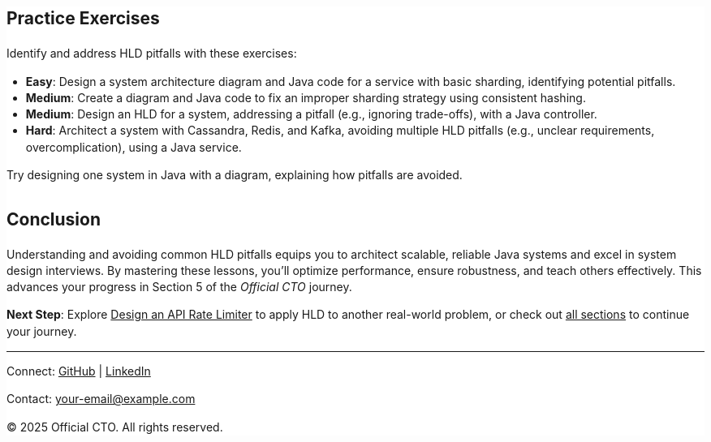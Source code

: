 ## Practice Exercises
Identify and address HLD pitfalls with these exercises:
- **Easy**: Design a system architecture diagram and Java code for a service with basic sharding, identifying potential pitfalls.
- **Medium**: Create a diagram and Java code to fix an improper sharding strategy using consistent hashing.
- **Medium**: Design an HLD for a system, addressing a pitfall (e.g., ignoring trade-offs), with a Java controller.
- **Hard**: Architect a system with Cassandra, Redis, and Kafka, avoiding multiple HLD pitfalls (e.g., unclear requirements, overcomplication), using a Java service.

Try designing one system in Java with a diagram, explaining how pitfalls are avoided.

## Conclusion
Understanding and avoiding common HLD pitfalls equips you to architect scalable, reliable Java systems and excel in system design interviews. By mastering these lessons, you’ll optimize performance, ensure robustness, and teach others effectively. This advances your progress in Section 5 of the *Official CTO* journey.

**Next Step**: Explore [Design an API Rate Limiter](/sections/hld-ai/api-rate-limiter) to apply HLD to another real-world problem, or check out [all sections](/sections/) to continue your journey.

---

<footer>
  <p>Connect: <a href="https://github.com/your-profile">GitHub</a> | <a href="https://linkedin.com/in/your-profile">LinkedIn</a></p>
  <p>Contact: <a href="mailto:your-email@example.com">your-email@example.com</a></p>
  <p>&copy; 2025 Official CTO. All rights reserved.</p>
</footer>